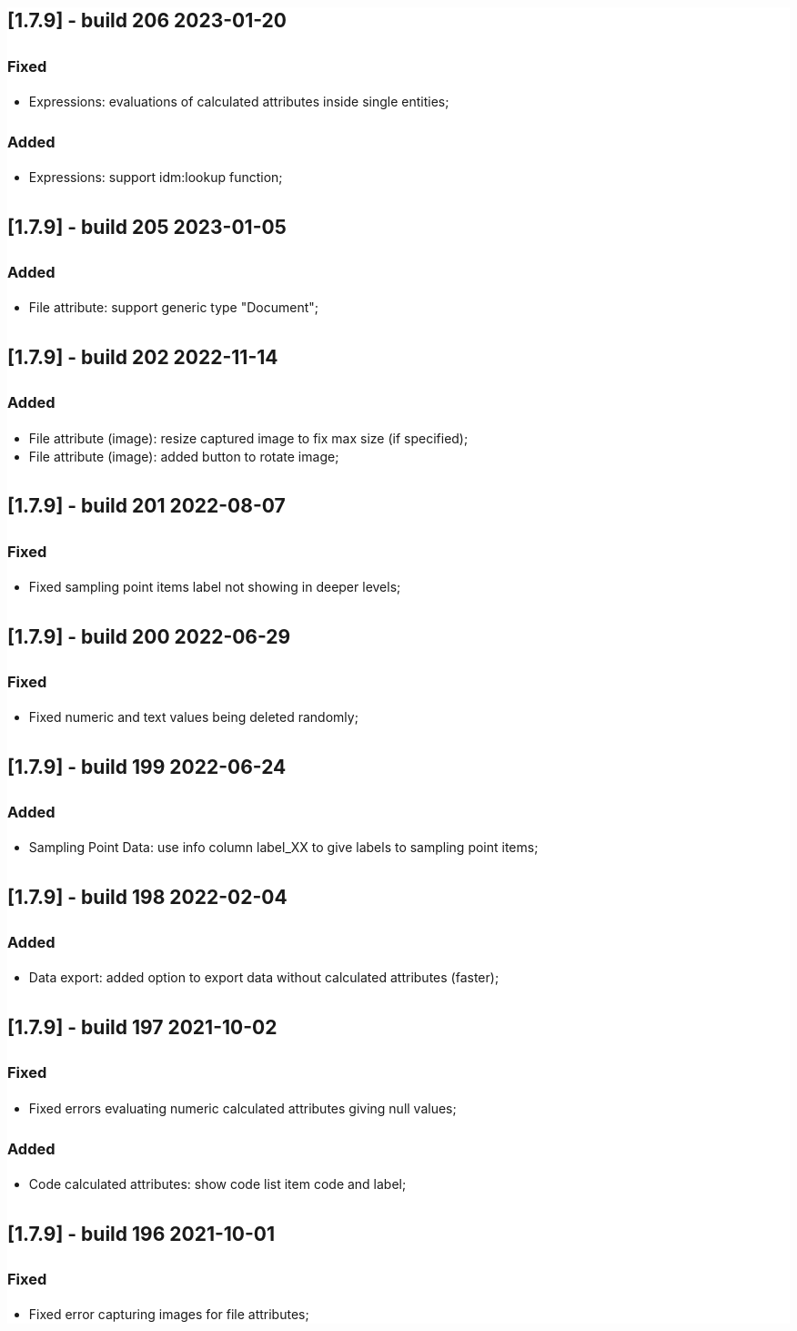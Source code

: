 ## [1.7.9] - build 206 2023-01-20
### Fixed
- Expressions: evaluations of calculated attributes inside single entities;
### Added
- Expressions: support idm:lookup function;

## [1.7.9] - build 205 2023-01-05
### Added
- File attribute: support generic type "Document";

## [1.7.9] - build 202 2022-11-14
### Added
- File attribute (image): resize captured image to fix max size (if specified);
- File attribute (image): added button to rotate image;

## [1.7.9] - build 201 2022-08-07
### Fixed
- Fixed sampling point items label not showing in deeper levels;

## [1.7.9] - build 200 2022-06-29
### Fixed
- Fixed numeric and text values being deleted randomly;

## [1.7.9] - build 199 2022-06-24
### Added
- Sampling Point Data: use info column label_XX to give labels to sampling point items;

## [1.7.9] - build 198 2022-02-04
### Added
- Data export: added option to export data without calculated attributes (faster);

## [1.7.9] - build 197 2021-10-02
### Fixed
- Fixed errors evaluating numeric calculated attributes giving null values;

### Added
- Code calculated attributes: show code list item code and label;

## [1.7.9] - build 196 2021-10-01
### Fixed
- Fixed error capturing images for file attributes;
